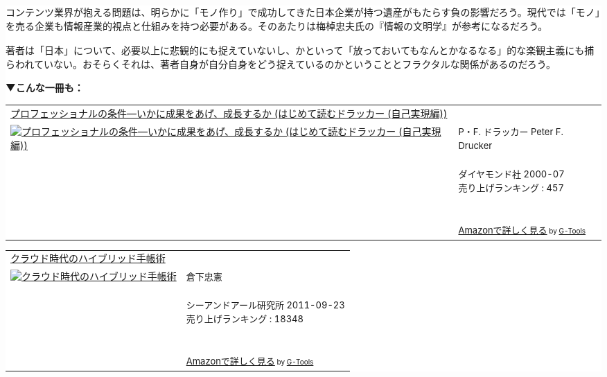コンテンツ業界が抱える問題は、明らかに「モノ作り」で成功してきた日本企業が持つ遺産がもたらす負の影響だろう。現代では「モノ」を売る企業も情報産業的視点と仕組みを持つ必要がある。そのあたりは梅棹忠夫氏の『情報の文明学』が参考になるだろう。

著者は「日本」について、必要以上に悲観的にも捉えていないし、かといって「放っておいてもなんとかなるなる」的な楽観主義にも捕らわれていない。おそらくそれは、著者自身が自分自身をどう捉えているのかということとフラクタルな関係があるのだろう。

<strong>▼こんな一冊も：</strong>
<table  border="0" cellpadding="5"><tr><td colspan="2"><a href="http://www.amazon.co.jp/%E3%83%97%E3%83%AD%E3%83%95%E3%82%A7%E3%83%83%E3%82%B7%E3%83%A7%E3%83%8A%E3%83%AB%E3%81%AE%E6%9D%A1%E4%BB%B6%E2%80%95%E3%81%84%E3%81%8B%E3%81%AB%E6%88%90%E6%9E%9C%E3%82%92%E3%81%82%E3%81%92%E3%80%81%E6%88%90%E9%95%B7%E3%81%99%E3%82%8B%E3%81%8B-%E3%81%AF%E3%81%98%E3%82%81%E3%81%A6%E8%AA%AD%E3%82%80%E3%83%89%E3%83%A9%E3%83%83%E3%82%AB%E3%83%BC-%E8%87%AA%E5%B7%B1%E5%AE%9F%E7%8F%BE%E7%B7%A8-P%E3%83%BBF-%E3%83%89%E3%83%A9%E3%83%83%E3%82%AB%E3%83%BC/dp/4478300593%3FSubscriptionId%3D15SMZCTB9V8NGR2TW082%26tag%3Drashita1000-22%26linkCode%3Dxm2%26camp%3D2025%26creative%3D165953%26creativeASIN%3D4478300593" target="_blank">プロフェッショナルの条件―いかに成果をあげ、成長するか (はじめて読むドラッカー (自己実現編))</a><img src="http://www.assoc-amazon.jp/e/ir?t=rashita1000-22&l=ur2&o=9" width="1" height="1" style="border: none;" alt="" /></td></tr><tr><td valign="top"><a href="http://www.amazon.co.jp/%E3%83%97%E3%83%AD%E3%83%95%E3%82%A7%E3%83%83%E3%82%B7%E3%83%A7%E3%83%8A%E3%83%AB%E3%81%AE%E6%9D%A1%E4%BB%B6%E2%80%95%E3%81%84%E3%81%8B%E3%81%AB%E6%88%90%E6%9E%9C%E3%82%92%E3%81%82%E3%81%92%E3%80%81%E6%88%90%E9%95%B7%E3%81%99%E3%82%8B%E3%81%8B-%E3%81%AF%E3%81%98%E3%82%81%E3%81%A6%E8%AA%AD%E3%82%80%E3%83%89%E3%83%A9%E3%83%83%E3%82%AB%E3%83%BC-%E8%87%AA%E5%B7%B1%E5%AE%9F%E7%8F%BE%E7%B7%A8-P%E3%83%BBF-%E3%83%89%E3%83%A9%E3%83%83%E3%82%AB%E3%83%BC/dp/4478300593%3FSubscriptionId%3D15SMZCTB9V8NGR2TW082%26tag%3Drashita1000-22%26linkCode%3Dxm2%26camp%3D2025%26creative%3D165953%26creativeASIN%3D4478300593" target="_blank"><img src="http://ecx.images-amazon.com/images/I/51EG2EG9X3L._SL160_.jpg" border="0" alt="プロフェッショナルの条件―いかに成果をあげ、成長するか (はじめて読むドラッカー (自己実現編))" /></a></td><td valign="top"><font size="-1">P・F. ドラッカー Peter F. Drucker <br /><br />ダイヤモンド社  2000-07<br />売り上げランキング : 457<br /><br /><br /><a href="http://www.amazon.co.jp/%E3%83%97%E3%83%AD%E3%83%95%E3%82%A7%E3%83%83%E3%82%B7%E3%83%A7%E3%83%8A%E3%83%AB%E3%81%AE%E6%9D%A1%E4%BB%B6%E2%80%95%E3%81%84%E3%81%8B%E3%81%AB%E6%88%90%E6%9E%9C%E3%82%92%E3%81%82%E3%81%92%E3%80%81%E6%88%90%E9%95%B7%E3%81%99%E3%82%8B%E3%81%8B-%E3%81%AF%E3%81%98%E3%82%81%E3%81%A6%E8%AA%AD%E3%82%80%E3%83%89%E3%83%A9%E3%83%83%E3%82%AB%E3%83%BC-%E8%87%AA%E5%B7%B1%E5%AE%9F%E7%8F%BE%E7%B7%A8-P%E3%83%BBF-%E3%83%89%E3%83%A9%E3%83%83%E3%82%AB%E3%83%BC/dp/4478300593%3FSubscriptionId%3D15SMZCTB9V8NGR2TW082%26tag%3Drashita1000-22%26linkCode%3Dxm2%26camp%3D2025%26creative%3D165953%26creativeASIN%3D4478300593" target="_blank">Amazonで詳しく見る</a></font><font size="-2"> by <a href="http://www.goodpic.com/mt/aws/index.html" >G-Tools</a></font></td></tr></table>

<table  border="0" cellpadding="5"><tr><td colspan="2"><a href="http://www.amazon.co.jp/%E3%82%AF%E3%83%A9%E3%82%A6%E3%83%89%E6%99%82%E4%BB%A3%E3%81%AE%E3%83%8F%E3%82%A4%E3%83%96%E3%83%AA%E3%83%83%E3%83%89%E6%89%8B%E5%B8%B3%E8%A1%93-%E5%80%89%E4%B8%8B%E5%BF%A0%E6%86%B2/dp/4863540914%3FSubscriptionId%3D15SMZCTB9V8NGR2TW082%26tag%3Drashita1000-22%26linkCode%3Dxm2%26camp%3D2025%26creative%3D165953%26creativeASIN%3D4863540914" target="_blank">クラウド時代のハイブリッド手帳術</a><img src="http://www.assoc-amazon.jp/e/ir?t=rashita1000-22&l=ur2&o=9" width="1" height="1" style="border: none;" alt="" /></td></tr><tr><td valign="top"><a href="http://www.amazon.co.jp/%E3%82%AF%E3%83%A9%E3%82%A6%E3%83%89%E6%99%82%E4%BB%A3%E3%81%AE%E3%83%8F%E3%82%A4%E3%83%96%E3%83%AA%E3%83%83%E3%83%89%E6%89%8B%E5%B8%B3%E8%A1%93-%E5%80%89%E4%B8%8B%E5%BF%A0%E6%86%B2/dp/4863540914%3FSubscriptionId%3D15SMZCTB9V8NGR2TW082%26tag%3Drashita1000-22%26linkCode%3Dxm2%26camp%3D2025%26creative%3D165953%26creativeASIN%3D4863540914" target="_blank"><img src="http://ecx.images-amazon.com/images/I/51f4RT2URdL._SL160_.jpg" border="0" alt="クラウド時代のハイブリッド手帳術" /></a></td><td valign="top"><font size="-1">倉下忠憲 <br /><br />シーアンドアール研究所  2011-09-23<br />売り上げランキング : 18348<br /><br /><br /><a href="http://www.amazon.co.jp/%E3%82%AF%E3%83%A9%E3%82%A6%E3%83%89%E6%99%82%E4%BB%A3%E3%81%AE%E3%83%8F%E3%82%A4%E3%83%96%E3%83%AA%E3%83%83%E3%83%89%E6%89%8B%E5%B8%B3%E8%A1%93-%E5%80%89%E4%B8%8B%E5%BF%A0%E6%86%B2/dp/4863540914%3FSubscriptionId%3D15SMZCTB9V8NGR2TW082%26tag%3Drashita1000-22%26linkCode%3Dxm2%26camp%3D2025%26creative%3D165953%26creativeASIN%3D4863540914" target="_blank">Amazonで詳しく見る</a></font><font size="-2"> by <a href="http://www.goodpic.com/mt/aws/index.html" >G-Tools</a></font></td></tr></table>
